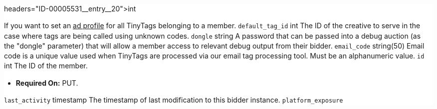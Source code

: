 headers="ID-00005531__entry__20">int</td>
<td class="entry colsep-1 rowsep-1" headers="ID-00005531__entry__21">If
you want to set an <a
href="https://docs.xandr.com/bundle/xandr-bidders/page/member-service.html#"
class="xref" target="_blank">ad profile</a> for all TinyTags belonging
to a member.</td>
</tr>
<tr class="even row">
<td class="entry colsep-1 rowsep-1"
headers="ID-00005531__entry__19"><code
class="ph codeph">default_tag_id</code></td>
<td class="entry colsep-1 rowsep-1"
headers="ID-00005531__entry__20">int</td>
<td class="entry colsep-1 rowsep-1" headers="ID-00005531__entry__21">The
ID of the creative to serve in the case where tags are being called
using unknown codes.</td>
</tr>
<tr class="odd row">
<td class="entry colsep-1 rowsep-1"
headers="ID-00005531__entry__19"><code
class="ph codeph">dongle</code></td>
<td class="entry colsep-1 rowsep-1"
headers="ID-00005531__entry__20">string</td>
<td class="entry colsep-1 rowsep-1" headers="ID-00005531__entry__21">A
password that can be passed into a debug auction (as the "dongle"
parameter) that will allow a member access to relevant debug output from
their bidder.</td>
</tr>
<tr class="even row">
<td class="entry colsep-1 rowsep-1"
headers="ID-00005531__entry__19"><code
class="ph codeph">email_code</code></td>
<td class="entry colsep-1 rowsep-1"
headers="ID-00005531__entry__20">string(50)</td>
<td class="entry colsep-1 rowsep-1"
headers="ID-00005531__entry__21">Email code is a unique value used when
TinyTags are processed via our email tag processing tool. Must be an
alphanumeric value.</td>
</tr>
<tr class="odd row">
<td class="entry colsep-1 rowsep-1"
headers="ID-00005531__entry__19"><code class="ph codeph">id</code></td>
<td class="entry colsep-1 rowsep-1"
headers="ID-00005531__entry__20">int</td>
<td class="entry colsep-1 rowsep-1" headers="ID-00005531__entry__21">The
ID of the member.
<ul>
<li><strong>Required On:</strong> PUT.</li>
</ul></td>
</tr>
<tr class="even row">
<td class="entry colsep-1 rowsep-1"
headers="ID-00005531__entry__19"><code
class="ph codeph">last_activity</code></td>
<td class="entry colsep-1 rowsep-1"
headers="ID-00005531__entry__20">timestamp</td>
<td class="entry colsep-1 rowsep-1" headers="ID-00005531__entry__21">The
timestamp of last modification to this bidder instance.</td>
</tr>
<tr class="odd row">
<td class="entry colsep-1 rowsep-1"
headers="ID-00005531__entry__19"><code
class="ph codeph">platform_exposure</code></td>
<td class="entry colsep-1 rowsep-1"